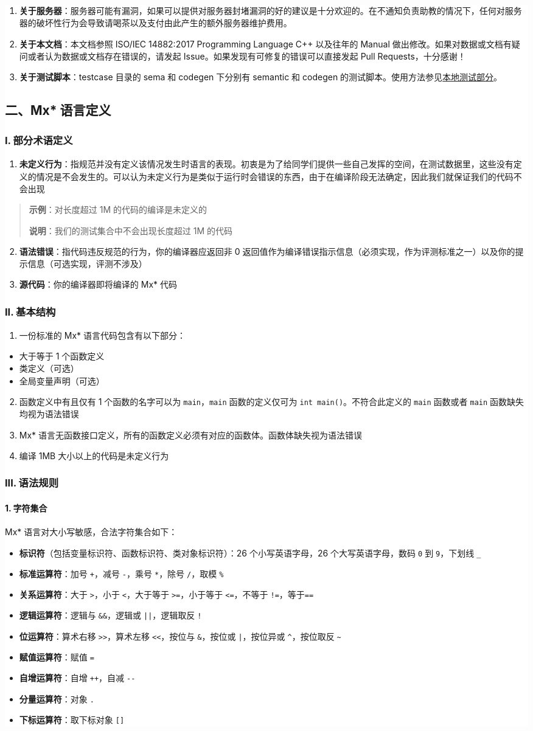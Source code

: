 1. **关于服务器**：服务器可能有漏洞，如果可以提供对服务器封堵漏洞的好的建议是十分欢迎的。在不通知负责助教的情况下，任何对服务器的破坏性行为会导致请喝茶以及支付由此产生的额外服务器维护费用。

2. **关于本文档**：本文档参照 ISO/IEC 14882:2017 Programming Language C++ 以及往年的 Manual 做出修改。如果对数据或文档有疑问或者认为数据或文档存在错误的，请发起 Issue。如果发现有可修复的错误可以直接发起 Pull Requests，十分感谢！

3. **关于测试脚本**：testcase 目录的 sema 和 codegen 下分别有 semantic 和 codegen 的测试脚本。使用方法参见[本地测试部分](#3-本地测试)。

## 二、Mx* 语言定义

### I. 部分术语定义

1. **未定义行为**：指规范并没有定义该情况发生时语言的表现。初衷是为了给同学们提供一些自己发挥的空间，在测试数据里，这些没有定义的情况是不会发生的。可以认为未定义行为是类似于运行时会错误的东西，由于在编译阶段无法确定，因此我们就保证我们的代码不会出现

> **示例**：对长度超过 1M 的代码的编译是未定义的
>
> **说明**：我们的测试集合中不会出现长度超过 1M 的代码

2. **语法错误**：指代码违反规范的行为，你的编译器应返回非 0 返回值作为编译错误指示信息（必须实现，作为评测标准之一）以及你的提示信息（可选实现，评测不涉及）

3. **源代码**：你的编译器即将编译的 Mx* 代码

### II. 基本结构

1. 一份标准的 Mx* 语言代码包含有以下部分：

  - 大于等于 1 个函数定义
  - 类定义（可选）
  - 全局变量声明（可选）

2. 函数定义中有且仅有 1 个函数的名字可以为 `main`，`main` 函数的定义仅可为 `int main()`。不符合此定义的 `main` 函数或者 `main` 函数缺失均视为语法错误

3. Mx* 语言无函数接口定义，所有的函数定义必须有对应的函数体。函数体缺失视为语法错误

4. 编译 1MB 大小以上的代码是未定义行为

### III. 语法规则

#### 1. 字符集合

Mx* 语言对大小写敏感，合法字符集合如下：

- **标识符**（包括变量标识符、函数标识符、类对象标识符）：26 个小写英语字母，26 个大写英语字母，数码 `0` 到 `9`，下划线 `_`

- **标准运算符**：加号 `+`，减号 `-`，乘号 `*`，除号 `/`，取模 `%`

- **关系运算符**：大于 `>`，小于 `<`，大于等于 `>=`，小于等于 `<=`，不等于 `!=`，等于`==`

- **逻辑运算符**：逻辑与 `&&`，逻辑或 `||`，逻辑取反 `!`

- **位运算符**：算术右移 `>>`，算术左移  `<<`，按位与 `&`，按位或 `|`，按位异或 `^`，按位取反 `~`

- **赋值运算符**：赋值 `=`

- **自增运算符**：自增 `++`，自减 `--`

- **分量运算符**：对象 `.`

- **下标运算符**：取下标对象 `[]`
